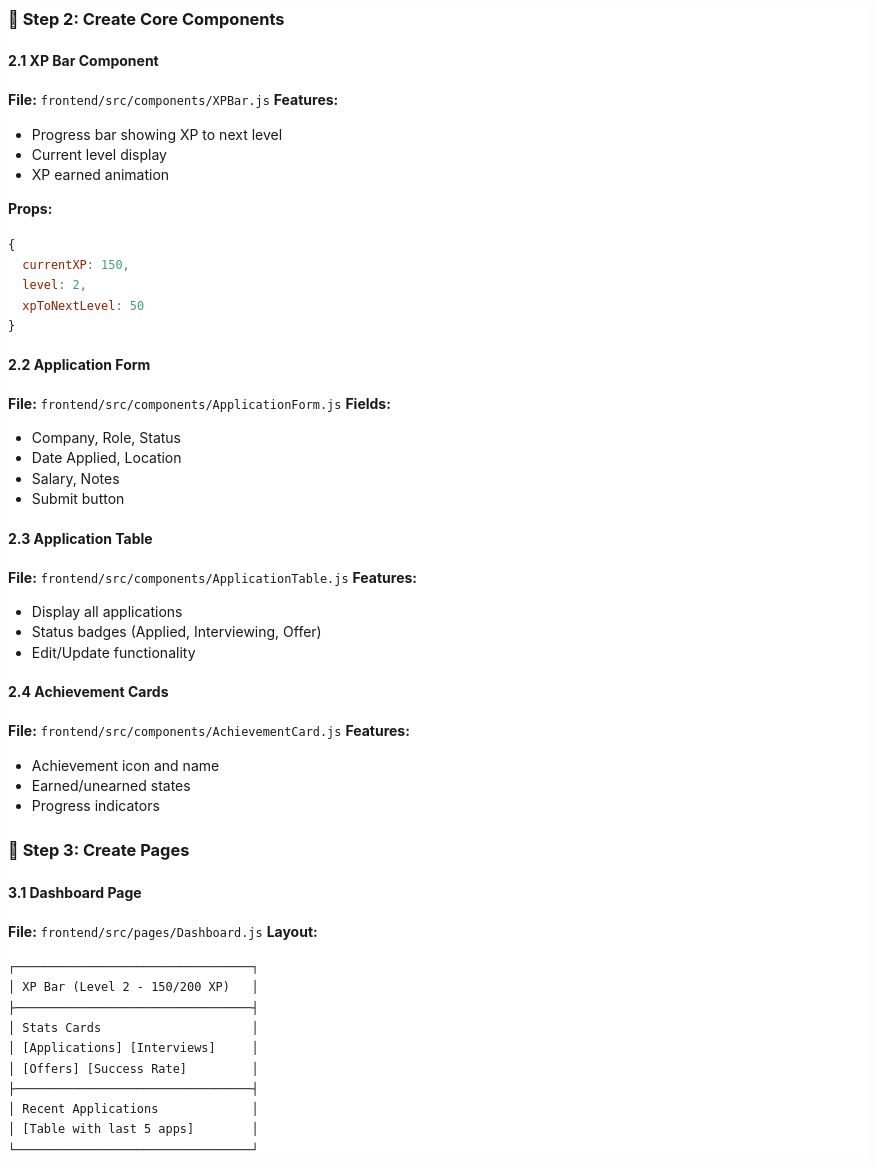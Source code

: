 ### 🎯 **Step 2: Create Core Components**

#### **2.1 XP Bar Component**
**File:** `frontend/src/components/XPBar.js`
**Features:**
- Progress bar showing XP to next level
- Current level display
- XP earned animation

**Props:**
```javascript
{
  currentXP: 150,
  level: 2,
  xpToNextLevel: 50
}
```

#### **2.2 Application Form**
**File:** `frontend/src/components/ApplicationForm.js`
**Fields:**
- Company, Role, Status
- Date Applied, Location
- Salary, Notes
- Submit button

#### **2.3 Application Table**
**File:** `frontend/src/components/ApplicationTable.js`
**Features:**
- Display all applications
- Status badges (Applied, Interviewing, Offer)
- Edit/Update functionality

#### **2.4 Achievement Cards**
**File:** `frontend/src/components/AchievementCard.js`
**Features:**
- Achievement icon and name
- Earned/unearned states
- Progress indicators

### 📱 **Step 3: Create Pages**

#### **3.1 Dashboard Page**
**File:** `frontend/src/pages/Dashboard.js`
**Layout:**
```
┌─────────────────────────────────┐
│ XP Bar (Level 2 - 150/200 XP)   │
├─────────────────────────────────┤
│ Stats Cards                     │
│ [Applications] [Interviews]     │
│ [Offers] [Success Rate]         │
├─────────────────────────────────┤
│ Recent Applications             │
│ [Table with last 5 apps]        │
└─────────────────────────────────┘
```
